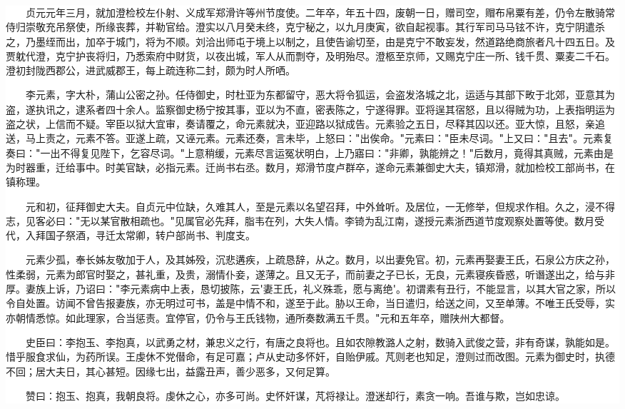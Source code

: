 　　贞元元年三月，就加澄检校左仆射、义成军郑滑许等州节度使。二年卒，年五十四，废朝一日，赠司空，赗布帛粟有差，仍令左散骑常侍归崇敬充吊祭使，所缘丧葬，并勒官给。澄实以八月癸未终，克宁秘之，以九月庚寅，欲自起视事。其行军司马马铉不许，克宁阴遣杀之，乃墨绖而出，加卒于城门，将为不顺。刘洽出师屯于境上以制之，且使告谕切至，由是克宁不敢妄发，然道路绝商旅者凡十四五日。及贾躭代澄，克宁护丧将归，乃悉索府中财货，以夜出城，军人从而剽夺，及明殆尽。澄柩至京师，又赐克宁庄一所、钱千贯、粟麦二千石。澄初封陇西郡公，进武威郡王，每上疏连称二封，颇为时人所哂。

　　李元素，字大朴，蒲山公密之孙。任侍御史，时杜亚为东都留守，恶大将令狐运，会盗发洛城之北，运适与其部下畋于北郊，亚意其为盗，遂执讯之，逮系者四十余人。监察御史杨宁按其事，亚以为不直，密表陈之，宁遂得罪。亚将逞其宿怒，且以得贼为功，上表指明运为盗之状，上信而不疑。宰臣以狱大宜审，奏请覆之，命元素就决，亚迎路以狱成告。元素验之五日，尽释其囚以还。亚大惊，且怒，亲追送，马上责之，元素不答。亚遂上疏，又诬元素。元素还奏，言未毕，上怒曰："出俟命。"元素曰："臣未尽词。"上又曰："且去"。元素复奏曰："一出不得复见陛下，乞容尽词。"上意稍缓，元素尽言运冤状明白，上乃寤曰："非卿，孰能辨之！"后数月，竟得其真贼，元素由是为时器重，迁给事中。时美官缺，必指元素。迁尚书右丞。数月，郑滑节度卢群卒，遂命元素兼御史大夫，镇郑滑，就加检校工部尚书，在镇称理。

　　元和初，征拜御史大夫。自贞元中位缺，久难其人，至是元素以名望召拜，中外耸听。及居位，一无修举，但规求作相。久之，浸不得志，见客必曰："无以某官散相疏也。"见属官必先拜，脂韦在列，大失人情。李锜为乱江南，遂授元素浙西道节度观察处置等使。数月受代，入拜国子祭酒，寻迁太常卿，转户部尚书、判度支。

　　元素少孤，奉长姊友敬加于人，及其姊殁，沉悲遘疾，上疏恳辞，从之。数月，以出妻免官。初，元素再娶妻王氏，石泉公方庆之孙，性柔弱，元素为郎官时娶之，甚礼重，及贵，溺情仆妾，遂薄之。且又无子，而前妻之子已长，无良，元素寝疾昏惑，听谮遂出之，给与非厚。妻族上诉，乃诏曰："李元素病中上表，恳切披陈，云'妻王氏，礼义殊乖，愿与离绝'。初谓素有丑行，不能显言，以其大官之家，所以令自处置。访闻不曾告报妻族，亦无明过可书，盖是中情不和，遂至于此。胁以王命，当日遣归，给送之间，又至单薄。不唯王氏受辱，实亦朝情悉惊。如此理家，合当惩责。宜停官，仍令与王氏钱物，通所奏数满五千贯。"元和五年卒，赠陕州大都督。

　　史臣曰：李抱玉、李抱真，以武勇之材，兼忠义之行，有唐之良将也。且如农隙教潞人之射，数骑入武俊之营，非有奇谋，孰能如是。惜乎服食求仙，为药所误。王虔休不党僣命，有足可嘉；卢从史动多怀奸，自贻伊戚。芃则老也知足，澄则过而改图。元素为御史时，执德不回；居大夫日，其心甚短。因缘七出，益露丑声，善少恶多，又何足算。

　　赞曰：抱玉、抱真，我朝良将。虔休之心，亦多可尚。史怀奸谋，芃将禄让。澄迷却行，素贪一响。吾谁与欺，岂如忠谅。